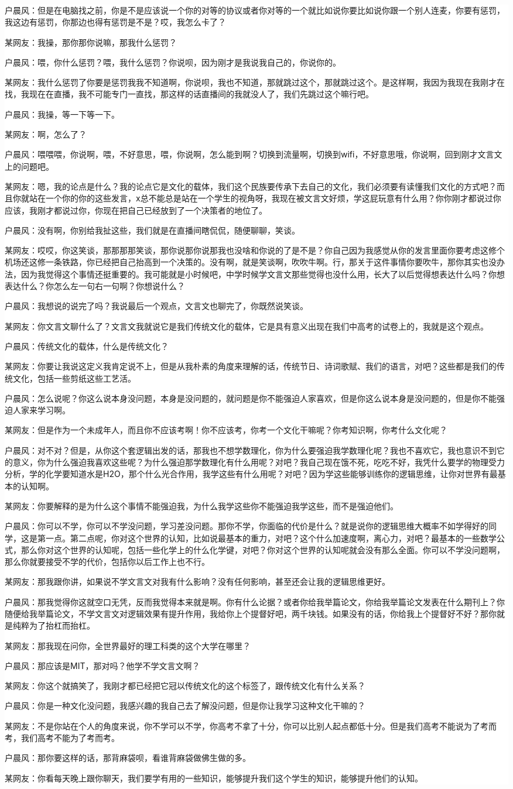 户晨风：但是在电脑找之前，你是不是应该说一个你的对等的协议或者你对等的一个就比如说你要比如说你跟一个别人连麦，你要有惩罚，我这边有惩罚，你那边也得有惩罚是不是？哎，我怎么卡了？

某网友：我操，那你那你说嘛，那我什么惩罚？

户晨风：喂，你什么惩罚？喂，我什么惩罚？你说呗，因为刚才是我说我自己的，你说你的。

某网友：我什么惩罚了你要是惩罚我我不知道啊，你说呗，我也不知道，那就跳过这个，那就跳过这个。是这样啊，我因为我现在我刚才在找，我现在在直播，我不可能专门一直找，那这样的话直播间的我就没人了，我们先跳过这个嘛行吧。

户晨风：我操，等一下等一下。

某网友：啊，怎么了？

户晨风：喂喂喂，你说啊，喂，不好意思，喂，你说啊，怎么能到啊？切换到流量啊，切换到wifi，不好意思哦，你说啊，回到刚才文言文上的问题吧。

某网友：嗯，我的论点是什么？我的论点它是文化的载体，我们这个民族要传承下去自己的文化，我们必须要有读懂我们文化的方式吧？而且你就站在一个你的你的这些发言，x总不能总是站在一个学生的视角呀，我现在被文言文好烦，学这屁玩意有什么用？你你刚才都说过你应该，我刚才都说过你，你现在把自己已经放到了一个决策者的地位了。

户晨风：没有啊，你别给我扯这些，我们就是在直播间瞎侃侃，随便聊聊，笑谈。

某网友：哎哎，你这笑谈，那那那那笑谈，那你说那你说那我也没啥和你说的了是不是？你自己因为我感觉从你的发言里面你要考虑这修个机场还这修一条铁路，你已经把自己抬高到一个决策的。没有啊，就是笑谈啊，吹吹牛啊。行，那关于这件事情你要吹牛，那你其实也没办法，因为我觉得这个事情还挺重要的。我可能就是小时候吧，中学时候学文言文那些觉得也没什么用，长大了以后觉得想表达什么吗？你想表达什么？你怎么左一句右一句啊？你想说什么？

户晨风：我想说的说完了吗？我说最后一个观点，文言文也聊完了，你既然说笑谈。

某网友：你文言文聊什么了？文言文我就说它是我们传统文化的载体，它是具有意义出现在我们中高考的试卷上的，我就是这个观点。

户晨风：传统文化的载体，什么是传统文化？

某网友：你要让我说这定义我肯定说不上，但是从我朴素的角度来理解的话，传统节日、诗词歌赋、我们的语言，对吧？这些都是我们的传统文化，包括一些剪纸这些工艺活。

户晨风：怎么说呢？你这么说本身没问题，本身是没问题的，就问题是你不能强迫人家喜欢，但是你这么说本身是没问题的，但是你不能强迫人家来学习啊。

某网友：但是作为一个未成年人，而且你不应该考啊！你不应该考，你考一个文化干嘛呢？你考知识啊，你考什么文化呢？

户晨风：对不对？但是，从你这个套逻辑出发的话，那我也不想学数理化，你为什么要强迫我学数理化呢？我也不喜欢它，我也意识不到它的意义，你为什么强迫我喜欢这些呢？为什么强迫那学数理化有什么用呢？对吧？我自己现在饿不死，吃吃不好，我凭什么要学的物理受力分析，学的化学要知道水是H2O，那个什么光合作用，我学这些有什么用呢？对吧？因为学这些能够训练你的逻辑思维，让你对世界有最基本的认知啊。

某网友：你要解释的是为什么这个事情不能强迫我，为什么我学这些你不能强迫我学这些，而不是强迫他们。

户晨风：你可以不学，你可以不学没问题，学习差没问题。那你不学，你面临的代价是什么？就是说你的逻辑思维大概率不如学得好的同学，这是第一点。第二点呢，你对这个世界的认知，比如说最基本的重力，对吧？这个什么加速度啊，离心力，对吧？最基本的一些数学公式，那么你对这个世界的认知呢，包括一些化学上的什么化学键，对吧？你对这个世界的认知呢就会没有那么全面。你可以不学没问题啊，那么你就要接受不学的代价，包括你以后工作上也不行。

某网友：那我跟你讲，如果说不学文言文对我有什么影响？没有任何影响，甚至还会让我的逻辑思维更好。

户晨风：那我觉得你这就空口无凭，反而我觉得本来就是啊。你有什么论据？或者你给我举篇论文，你给我举篇论文发表在什么期刊上？你随便给我举篇论文，不学文言文对逻辑效果有提升作用，我给你上个提督好吧，两千块钱。如果没有的话，你给我上个提督好不好？那你就是纯粹为了抬杠而抬杠。

某网友：那我现在问你，全世界最好的理工科类的这个大学在哪里？

户晨风：那应该是MIT，那对吗？他学不学文言文啊？

某网友：你这个就搞笑了，我刚才都已经把它冠以传统文化的这个标签了，跟传统文化有什么关系？

户晨风：你是一种文化没问题，我感兴趣的我自己去了解没问题，但是你让我学习这种文化干嘛的？

某网友：不是你站在个人的角度来说，你不学可以不学，你高考不拿了十分，你可以比别人起点都低十分。但是我们高考不能说为了考而考，我们高考不能为了考而考。

户晨风：那你要这样的话，那背麻袋呗，看谁背麻袋做佛生做的多。

某网友：你看每天晚上跟你聊天，我们要学有用的一些知识，能够提升我们这个学生的知识，能够提升他们的认知。
